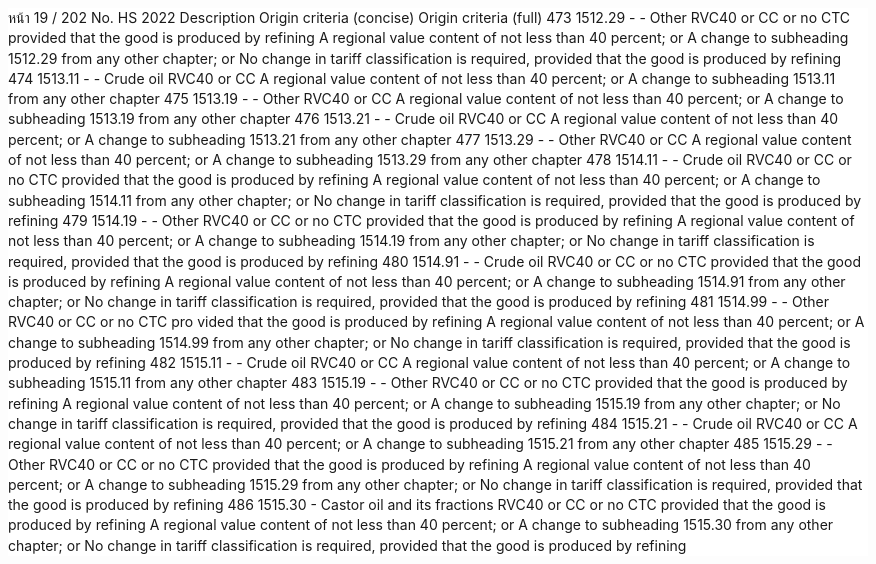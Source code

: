 หน้า 19 / 202 No. HS 2022 Description Origin criteria (concise) Origin criteria (full) 473 1512.29 - - Other RVC40 or CC or no CTC provided that the good is produced by refining A regional value content of not less than 40 percent; or A change to subheading 1512.29 from any other chapter; or No change in tariff classification is required, provided that the good is produced by refining 474 1513.11 - - Crude oil RVC40 or CC A regional value content of not less than 40 percent; or A change to subheading 1513.11 from any other chapter 475 1513.19 - - Other RVC40 or CC A regional value content of not less than 40 percent; or A change to subheading 1513.19 from any other chapter 476 1513.21 - - Crude oil RVC40 or CC A regional value content of not less than 40 percent; or A change to subheading 1513.21 from any other chapter 477 1513.29 - - Other RVC40 or CC A regional value content of not less than 40 percent; or A change to subheading 1513.29 from any other chapter 478 1514.11 - - Crude oil RVC40 or CC or no CTC provided that the good is produced by refining A regional value content of not less than 40 percent; or A change to subheading 1514.11 from any other chapter; or No change in tariff classification is required, provided that the good is produced by refining 479 1514.19 - - Other RVC40 or CC or no CTC provided that the good is produced by refining A regional value content of not less than 40 percent; or A change to subheading 1514.19 from any other chapter; or No change in tariff classification is required, provided that the good is produced by refining 480 1514.91 - - Crude oil RVC40 or CC or no CTC provided that the good is produced by refining A regional value content of not less than 40 percent; or A change to subheading 1514.91 from any other chapter; or No change in tariff classification is required, provided that the good is produced by refining 481 1514.99 - - Other RVC40 or CC or no CTC pro vided that the good is produced by refining A regional value content of not less than 40 percent; or A change to subheading 1514.99 from any other chapter; or No change in tariff classification is required, provided that the good is produced by refining 482 1515.11 - - Crude oil RVC40 or CC A regional value content of not less than 40 percent; or A change to subheading 1515.11 from any other chapter 483 1515.19 - - Other RVC40 or CC or no CTC provided that the good is produced by refining A regional value content of not less than 40 percent; or A change to subheading 1515.19 from any other chapter; or No change in tariff classification is required, provided that the good is produced by refining 484 1515.21 - - Crude oil RVC40 or CC A regional value content of not less than 40 percent; or A change to subheading 1515.21 from any other chapter 485 1515.29 - - Other RVC40 or CC or no CTC provided that the good is produced by refining A regional value content of not less than 40 percent; or A change to subheading 1515.29 from any other chapter; or No change in tariff classification is required, provided that the good is produced by refining 486 1515.30 - Castor oil and its fractions RVC40 or CC or no CTC provided that the good is produced by refining A regional value content of not less than 40 percent; or A change to subheading 1515.30 from any other chapter; or No change in tariff classification is required, provided that the good is produced by refining
